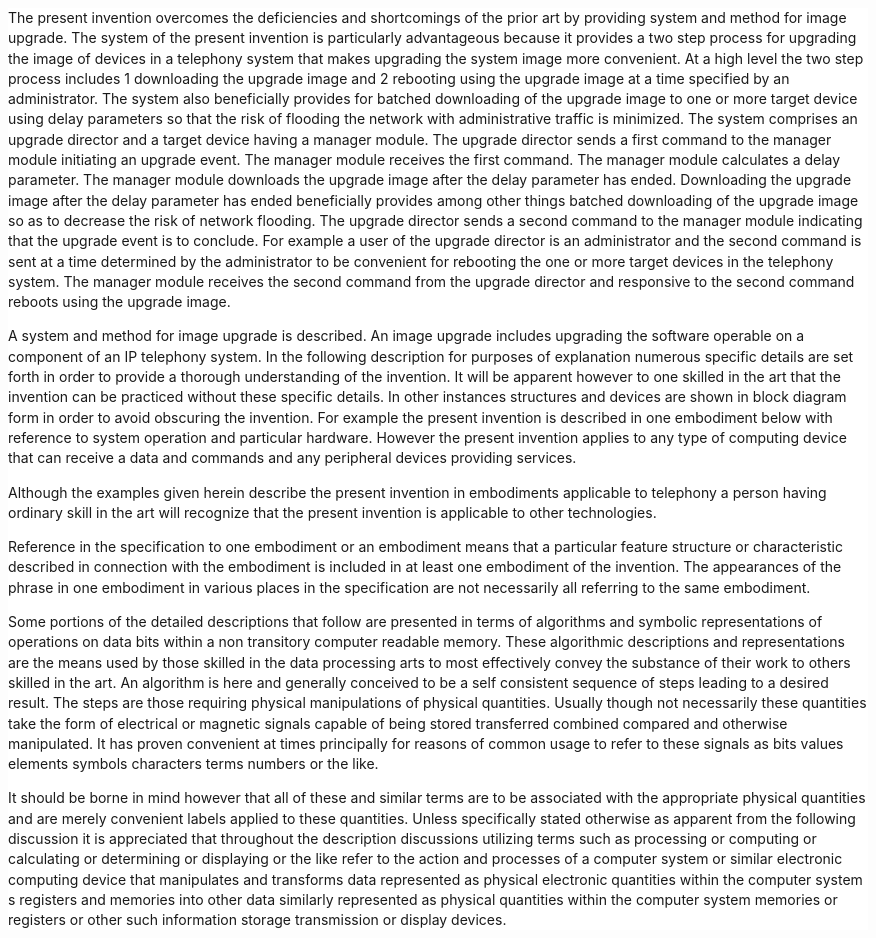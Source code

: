 The present invention overcomes the deficiencies and shortcomings of the prior art by providing system and method for image upgrade. The system of the present invention is particularly advantageous because it provides a two step process for upgrading the image of devices in a telephony system that makes upgrading the system image more convenient. At a high level the two step process includes 1 downloading the upgrade image and 2 rebooting using the upgrade image at a time specified by an administrator. The system also beneficially provides for batched downloading of the upgrade image to one or more target device using delay parameters so that the risk of flooding the network with administrative traffic is minimized. The system comprises an upgrade director and a target device having a manager module. The upgrade director sends a first command to the manager module initiating an upgrade event. The manager module receives the first command. The manager module calculates a delay parameter. The manager module downloads the upgrade image after the delay parameter has ended. Downloading the upgrade image after the delay parameter has ended beneficially provides among other things batched downloading of the upgrade image so as to decrease the risk of network flooding. The upgrade director sends a second command to the manager module indicating that the upgrade event is to conclude. For example a user of the upgrade director is an administrator and the second command is sent at a time determined by the administrator to be convenient for rebooting the one or more target devices in the telephony system. The manager module receives the second command from the upgrade director and responsive to the second command reboots using the upgrade image.

A system and method for image upgrade is described. An image upgrade includes upgrading the software operable on a component of an IP telephony system. In the following description for purposes of explanation numerous specific details are set forth in order to provide a thorough understanding of the invention. It will be apparent however to one skilled in the art that the invention can be practiced without these specific details. In other instances structures and devices are shown in block diagram form in order to avoid obscuring the invention. For example the present invention is described in one embodiment below with reference to system operation and particular hardware. However the present invention applies to any type of computing device that can receive a data and commands and any peripheral devices providing services.

Although the examples given herein describe the present invention in embodiments applicable to telephony a person having ordinary skill in the art will recognize that the present invention is applicable to other technologies.

Reference in the specification to one embodiment or an embodiment means that a particular feature structure or characteristic described in connection with the embodiment is included in at least one embodiment of the invention. The appearances of the phrase in one embodiment in various places in the specification are not necessarily all referring to the same embodiment.

Some portions of the detailed descriptions that follow are presented in terms of algorithms and symbolic representations of operations on data bits within a non transitory computer readable memory. These algorithmic descriptions and representations are the means used by those skilled in the data processing arts to most effectively convey the substance of their work to others skilled in the art. An algorithm is here and generally conceived to be a self consistent sequence of steps leading to a desired result. The steps are those requiring physical manipulations of physical quantities. Usually though not necessarily these quantities take the form of electrical or magnetic signals capable of being stored transferred combined compared and otherwise manipulated. It has proven convenient at times principally for reasons of common usage to refer to these signals as bits values elements symbols characters terms numbers or the like.

It should be borne in mind however that all of these and similar terms are to be associated with the appropriate physical quantities and are merely convenient labels applied to these quantities. Unless specifically stated otherwise as apparent from the following discussion it is appreciated that throughout the description discussions utilizing terms such as processing or computing or calculating or determining or displaying or the like refer to the action and processes of a computer system or similar electronic computing device that manipulates and transforms data represented as physical electronic quantities within the computer system s registers and memories into other data similarly represented as physical quantities within the computer system memories or registers or other such information storage transmission or display devices.
